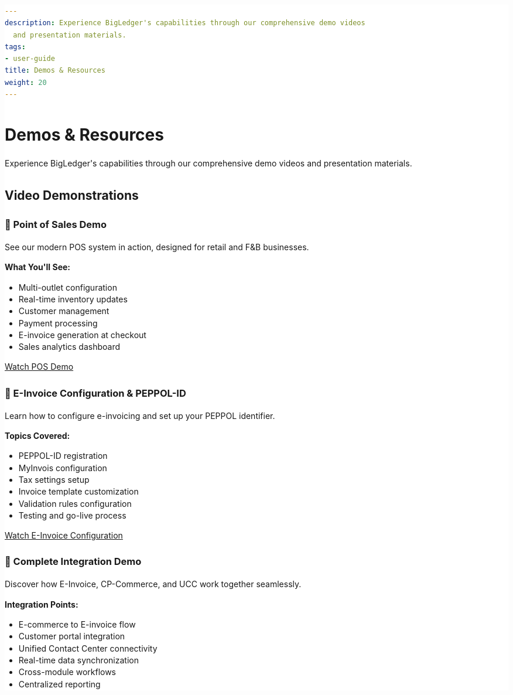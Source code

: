 ```yaml
---
description: Experience BigLedger's capabilities through our comprehensive demo videos
  and presentation materials.
tags:
- user-guide
title: Demos & Resources
weight: 20
---
```


# Demos & Resources

Experience BigLedger's capabilities through our comprehensive demo videos and presentation materials.

## Video Demonstrations

### 🛒 Point of Sales Demo
See our modern POS system in action, designed for retail and F&B businesses.

**What You'll See:**
- Multi-outlet configuration
- Real-time inventory updates
- Customer management
- Payment processing
- E-invoice generation at checkout
- Sales analytics dashboard

[Watch POS Demo](https://drive.google.com/file/d/1rXo1-n2tb2UTs09D52ae4wuQl1nspZEP/view?usp=sharing)

### 📄 E-Invoice Configuration & PEPPOL-ID
Learn how to configure e-invoicing and set up your PEPPOL identifier.

**Topics Covered:**
- PEPPOL-ID registration
- MyInvois configuration
- Tax settings setup
- Invoice template customization
- Validation rules configuration
- Testing and go-live process

[Watch E-Invoice Configuration](https://drive.google.com/file/d/1-yBzaXhODKNo9CKXKVlrd5HPT8cbilWJ/view?usp=sharing)

### 🔗 Complete Integration Demo
Discover how E-Invoice, CP-Commerce, and UCC work together seamlessly.

**Integration Points:**
- E-commerce to E-invoice flow
- Customer portal integration
- Unified Contact Center connectivity
- Real-time data synchronization
- Cross-module workflows
- Centralized reporting

